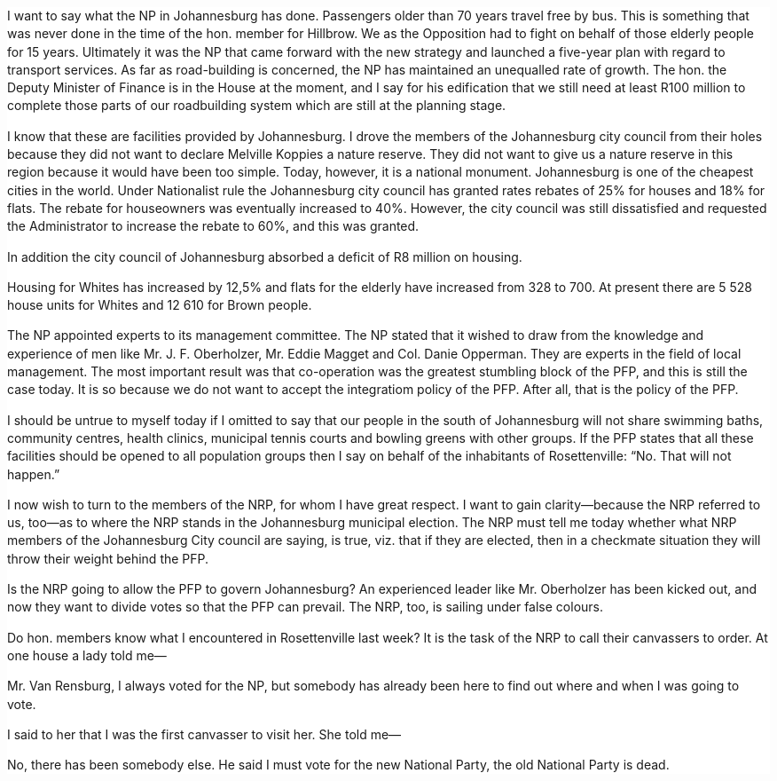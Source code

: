 <p>I want to say what the NP in Johannesburg has done. Passengers older than 70 years travel free by bus. This is something that was never done in the time of the hon. member for Hillbrow. We as the Opposition had to fight on behalf of those elderly people for 15 years. Ultimately it was the NP that came forward with the new strategy and launched a five-year plan with regard to transport services. As far as road-building is concerned, the NP has maintained an unequalled rate of growth. The hon. the Deputy Minister of Finance is in the House at the moment, and I say for his edification that we still need at least R100 million to complete those parts of our roadbuilding system which are still at the planning stage.</p>

<p>I know that these are facilities provided by Johannesburg. I drove the members of the Johannesburg city council from their holes because they did not want to declare Melville Koppies a nature reserve. They did not want to give us a nature reserve in this region because it would have been too simple. Today, however, it is a national monument. Johannesburg is one of the cheapest cities in the world. Under Nationalist rule the Johannesburg city council has granted rates rebates of 25% for houses and 18% for flats. The rebate for houseowners was eventually increased to 40%. However, the city council was still dissatisfied and requested the Administrator to increase the rebate to 60%, and this was granted.</p>

<p>In addition the city council of Johannesburg absorbed a deficit of R8 million on housing.</p>

<p>Housing for Whites has increased by 12,5% and flats for the elderly have increased from 328 to 700. At present there are 5 528 house units for Whites and 12 610 for Brown people.</p>

<p>The NP appointed experts to its management committee. The NP stated that it wished to draw from the knowledge and experience of men like Mr. J. F. Oberholzer, Mr. Eddie Magget and Col. Danie Opperman. They are experts in the field of local management. The most important result was that co-operation was the greatest stumbling block of the PFP, and this is still the case today. It is so because we do not want to accept the integratiom policy of the PFP. After all, that is the policy of the PFP.</p>

<p>I should be untrue to myself today if I omitted to say that our people in the south of Johannesburg will not share swimming baths, community centres, health clinics, municipal tennis courts and bowling greens with other groups. If the PFP states that all these facilities should be opened to all population groups then I say on behalf of the inhabitants of Rosettenville: &#x201C;No. That will not happen.&#x201D;</p>

<p>I now wish to turn to the members of the <span class="col_1601-1602" refersTo="page_0825"/>NRP, for whom I have great respect. I want to gain clarity&#x2014;because the NRP referred to us, too&#x2014;as to where the NRP stands in the Johannesburg municipal election. The NRP must tell me today whether what NRP members of the Johannesburg City council are saying, is true, viz. that if they are elected, then in a checkmate situation they will throw their weight behind the PFP.</p>

<p>Is the NRP going to allow the PFP to govern Johannesburg? An experienced leader like Mr. Oberholzer has been kicked out, and now they want to divide votes so that the PFP can prevail. The NRP, too, is sailing under false colours.</p>

<p>Do hon. members know what I encountered in Rosettenville last week? It is the task of the NRP to call their canvassers to order. At one house a lady told me&#x2014;</p>

<block name="quote">Mr. Van Rensburg, I always voted for the NP, but somebody has already been here to find out where and when I was going to vote.</block>

<p>I said to her that I was the first canvasser to visit her. She told me&#x2014;</p>

<block name="quote">No, there has been somebody else. He said I must vote for the new National Party, the old National Party is dead.</block>
